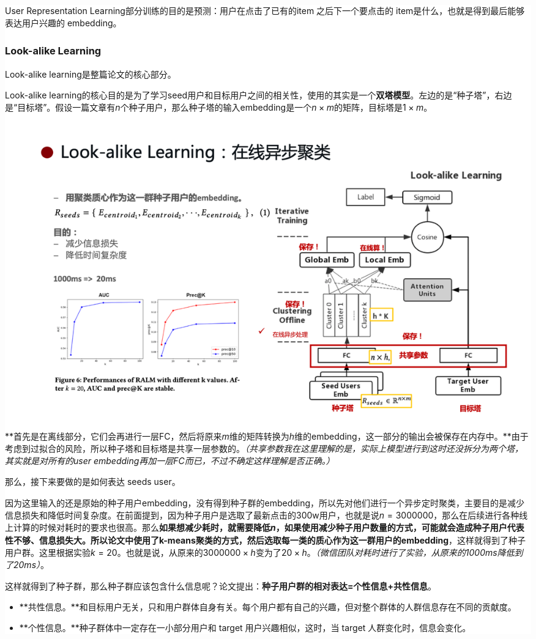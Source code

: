 User Representation Learning部分训练的目的是预测：用户在点击了已有的item 之后下一个要点击的 item是什么，也就是得到最后能够表达用户兴趣的 embedding。

### Look-alike Learning

Look-alike learning是整篇论文的核心部分。

Look-alike learning的核心目的是为了学习seed用户和目标用户之间的相关性，使用的其实是一个**双塔模型**。左边的是“种子塔”，右边是“目标塔”。假设一篇文章有$n$个种子用户，那么种子塔的输入embedding是一个$n\times m$的矩阵，目标塔是$1\times m$。

<img src="/img/21-0324-RALM-img/ppt/幻灯片16.png" alt="Look-alike Learning：框架" style="zoom:100%" align="bottom" />



**首先是在离线部分，它们会再进行一层FC，然后将原来$m$维的矩阵转换为$h$维的embedding，这一部分的输出会被保存在内存中。**由于考虑到过拟合的风险，所以种子塔和目标塔是共享一层参数的。*（共享参数我在这里理解的是，实际上模型进行到这时还没拆分为两个塔，其实就是对所有的user embedding再加一层FC而已，不过不确定这样理解是否正确。）*

那么，接下来要做的是如何表达 seeds user。

因为这里输入的还是原始的种子用户embedding，没有得到种子群的embedding，所以先对他们进行一个异步定时聚类，主要目的是减少信息损失和降低时间复杂度。在前面提到，因为种子用户是选取了最新点击的300w用户，也就是说$n=3000000$，那么在后续进行各种线上计算的时候对耗时的要求也很高。那么**如果想减少耗时，就需要降低$n$，**如果使用减少种子用户数量的方式，可能就会造成种子用户代表性不够、信息损失大。所以论文中使用了k-means聚类的方式，然后**选取每一类的质心作为这一群用户的embedding**，这样就得到了种子用户群。这里根据实验$k=20$。也就是说，从原来的$3000000\times h$变为了$20\times h$。*（微信团队对耗时进行了实验，从原来的1000ms降低到了20ms）*。

这样就得到了种子群，那么种子群应该包含什么信息呢？论文提出：**种子用户群的相对表达=个性信息+共性信息**。

- **共性信息。**和目标用户无关，只和用户群体自身有关。每个用户都有自己的兴趣，但对整个群体的人群信息存在不同的贡献度。

- **个性信息。**种子群体中一定存在一小部分用户和 target 用户兴趣相似，这时，当 target 人群变化时，信息会变化。
